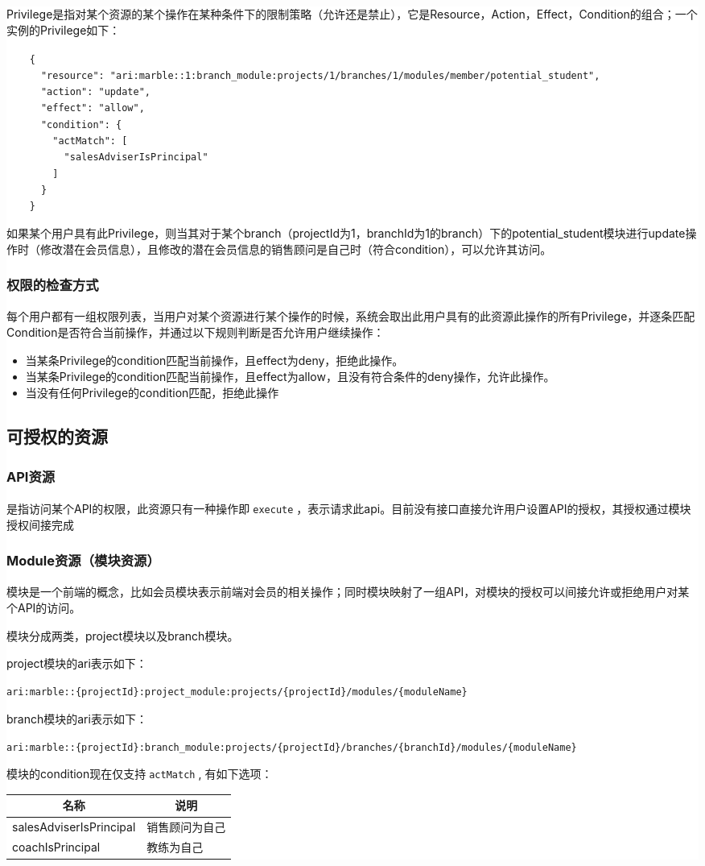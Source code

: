 Privilege是指对某个资源的某个操作在某种条件下的限制策略（允许还是禁止），它是Resource，Action，Effect，Condition的组合；一个实例的Privilege如下：

```
    {
      "resource": "ari:marble::1:branch_module:projects/1/branches/1/modules/member/potential_student",
      "action": "update",
      "effect": "allow",
      "condition": {
        "actMatch": [
          "salesAdviserIsPrincipal"
        ]
      }
    }
```

如果某个用户具有此Privilege，则当其对于某个branch（projectId为1，branchId为1的branch）下的potential_student模块进行update操作时（修改潜在会员信息），且修改的潜在会员信息的销售顾问是自己时（符合condition），可以允许其访问。

### 权限的检查方式

每个用户都有一组权限列表，当用户对某个资源进行某个操作的时候，系统会取出此用户具有的此资源此操作的所有Privilege，并逐条匹配Condition是否符合当前操作，并通过以下规则判断是否允许用户继续操作：

* 当某条Privilege的condition匹配当前操作，且effect为deny，拒绝此操作。
* 当某条Privilege的condition匹配当前操作，且effect为allow，且没有符合条件的deny操作，允许此操作。
* 当没有任何Privilege的condition匹配，拒绝此操作

## 可授权的资源

### API资源

是指访问某个API的权限，此资源只有一种操作即 `execute` ，表示请求此api。目前没有接口直接允许用户设置API的授权，其授权通过模块授权间接完成

### Module资源（模块资源）

模块是一个前端的概念，比如会员模块表示前端对会员的相关操作；同时模块映射了一组API，对模块的授权可以间接允许或拒绝用户对某个API的访问。

模块分成两类，project模块以及branch模块。

project模块的ari表示如下：

```
ari:marble::{projectId}:project_module:projects/{projectId}/modules/{moduleName}
``` 

branch模块的ari表示如下：

```
ari:marble::{projectId}:branch_module:projects/{projectId}/branches/{branchId}/modules/{moduleName}
``` 

模块的condition现在仅支持 `actMatch` , 有如下选项：

| 名称 | 说明 |
| --- | --- |
| salesAdviserIsPrincipal | 销售顾问为自己 |
| coachIsPrincipal | 教练为自己 |
